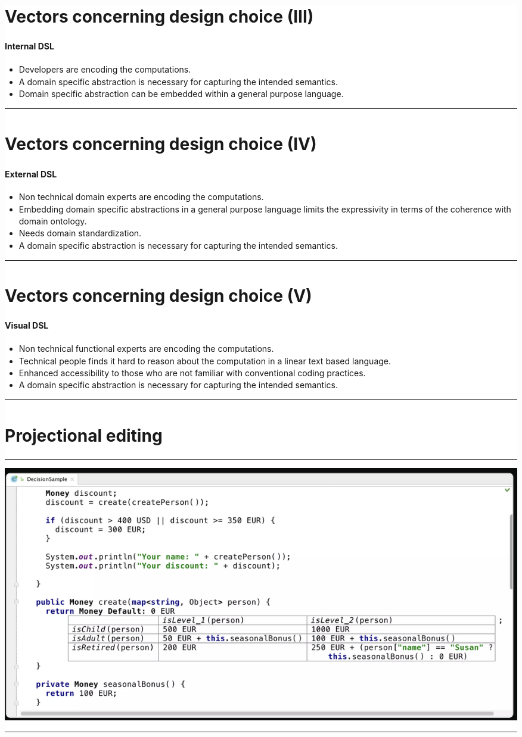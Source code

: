 
# Vectors concerning design choice (III)

#### Internal DSL

- Developers are encoding the computations.
- A domain specific abstraction is necessary for capturing the intended semantics.
- Domain specific abstraction can be embedded within a general purpose language.

---

# Vectors concerning design choice (IV)

#### External DSL

- Non technical domain experts are encoding the computations.
- Embedding domain specific abstractions in a general purpose language limits the expressivity in terms of the coherence with domain ontology.
- Needs domain standardization.
- A domain specific abstraction is necessary for capturing the intended semantics.

---

# Vectors concerning design choice (V)

#### Visual DSL

- Non technical functional experts are encoding the computations.
- Technical people finds it hard to reason about the computation in a linear text based language.
- Enhanced accessibility to those who are not familiar with conventional coding practices.
- A domain specific abstraction is necessary for capturing the intended semantics.

---

# Projectional editing

---

![MPS](./img/mps1-dsl.png)

---